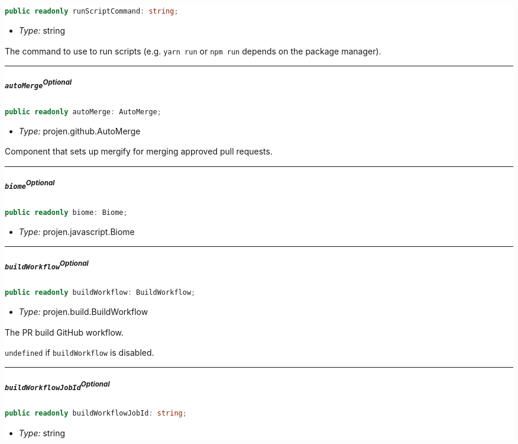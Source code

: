 ```typescript
public readonly runScriptCommand: string;
```

- *Type:* string

The command to use to run scripts (e.g. `yarn run` or `npm run` depends on the package manager).

---

##### `autoMerge`<sup>Optional</sup> <a name="autoMerge" id="lerna-projen.LernaTypescriptProject.property.autoMerge"></a>

```typescript
public readonly autoMerge: AutoMerge;
```

- *Type:* projen.github.AutoMerge

Component that sets up mergify for merging approved pull requests.

---

##### `biome`<sup>Optional</sup> <a name="biome" id="lerna-projen.LernaTypescriptProject.property.biome"></a>

```typescript
public readonly biome: Biome;
```

- *Type:* projen.javascript.Biome

---

##### `buildWorkflow`<sup>Optional</sup> <a name="buildWorkflow" id="lerna-projen.LernaTypescriptProject.property.buildWorkflow"></a>

```typescript
public readonly buildWorkflow: BuildWorkflow;
```

- *Type:* projen.build.BuildWorkflow

The PR build GitHub workflow.

`undefined` if `buildWorkflow` is disabled.

---

##### `buildWorkflowJobId`<sup>Optional</sup> <a name="buildWorkflowJobId" id="lerna-projen.LernaTypescriptProject.property.buildWorkflowJobId"></a>

```typescript
public readonly buildWorkflowJobId: string;
```

- *Type:* string
